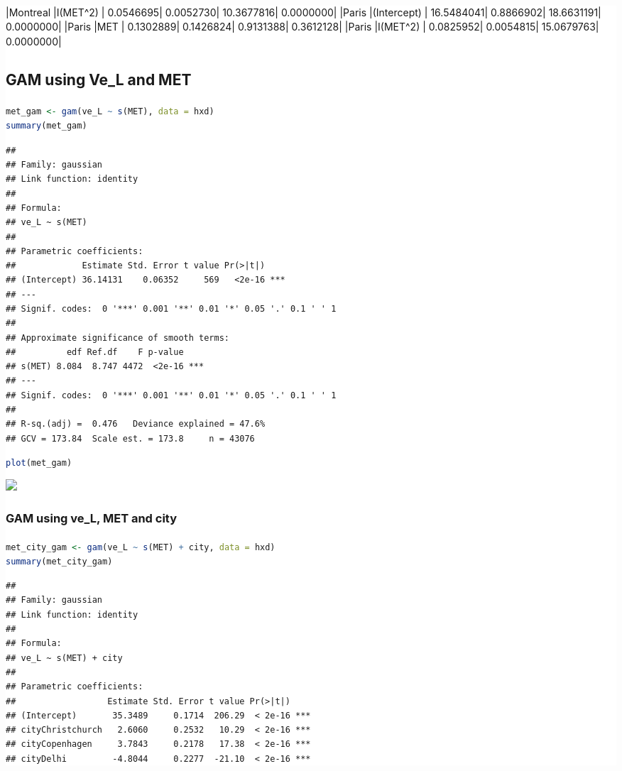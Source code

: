 |Montreal     |I(MET^2)    |  0.0546695| 0.0052730| 10.3677816| 0.0000000|
|Paris        |(Intercept) | 16.5484041| 0.8866902| 18.6631191| 0.0000000|
|Paris        |MET         |  0.1302889| 0.1426824|  0.9131388| 0.3612128|
|Paris        |I(MET^2)    |  0.0825952| 0.0054815| 15.0679763| 0.0000000|

## GAM using Ve_L and MET


```r
met_gam <- gam(ve_L ~ s(MET), data = hxd)
summary(met_gam)
```

```
## 
## Family: gaussian 
## Link function: identity 
## 
## Formula:
## ve_L ~ s(MET)
## 
## Parametric coefficients:
##             Estimate Std. Error t value Pr(>|t|)    
## (Intercept) 36.14131    0.06352     569   <2e-16 ***
## ---
## Signif. codes:  0 '***' 0.001 '**' 0.01 '*' 0.05 '.' 0.1 ' ' 1
## 
## Approximate significance of smooth terms:
##          edf Ref.df    F p-value    
## s(MET) 8.084  8.747 4472  <2e-16 ***
## ---
## Signif. codes:  0 '***' 0.001 '**' 0.01 '*' 0.05 '.' 0.1 ' ' 1
## 
## R-sq.(adj) =  0.476   Deviance explained = 47.6%
## GCV = 173.84  Scale est. = 173.8     n = 43076
```

```r
plot(met_gam)
```

![](Hexoskin_analysis_files/figure-html/unnamed-chunk-31-1.png)

### GAM using ve_L, MET and city


```r
met_city_gam <- gam(ve_L ~ s(MET) + city, data = hxd)
summary(met_city_gam)
```

```
## 
## Family: gaussian 
## Link function: identity 
## 
## Formula:
## ve_L ~ s(MET) + city
## 
## Parametric coefficients:
##                  Estimate Std. Error t value Pr(>|t|)    
## (Intercept)       35.3489     0.1714  206.29  < 2e-16 ***
## cityChristchurch   2.6060     0.2532   10.29  < 2e-16 ***
## cityCopenhagen     3.7843     0.2178   17.38  < 2e-16 ***
## cityDelhi         -4.8044     0.2277  -21.10  < 2e-16 ***
```